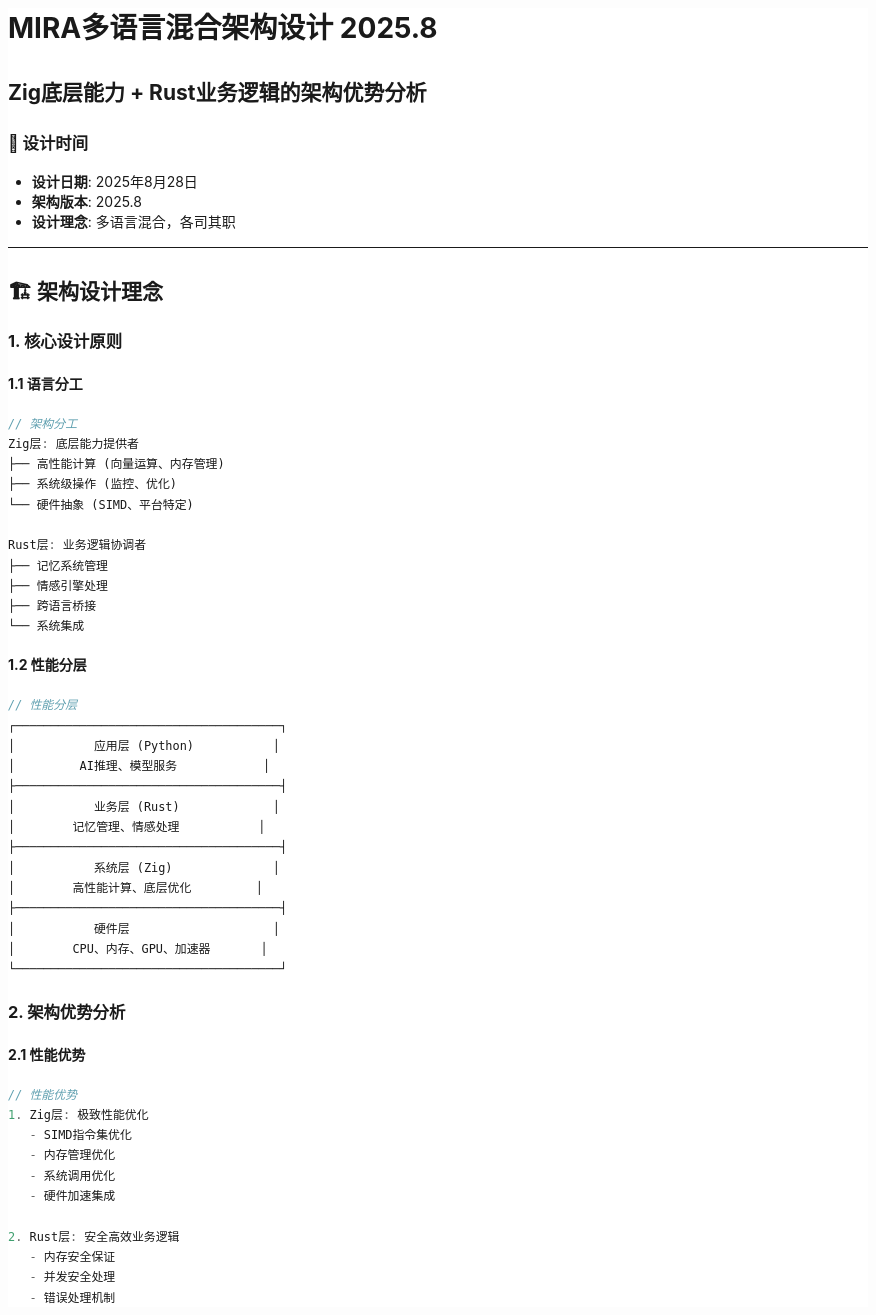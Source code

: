 # MIRA多语言混合架构设计 2025.8
## Zig底层能力 + Rust业务逻辑的架构优势分析

### 📅 设计时间
- **设计日期**: 2025年8月28日
- **架构版本**: 2025.8
- **设计理念**: 多语言混合，各司其职

---

## 🏗️ 架构设计理念

### 1. 核心设计原则
#### 1.1 语言分工
```rust
// 架构分工
Zig层: 底层能力提供者
├── 高性能计算 (向量运算、内存管理)
├── 系统级操作 (监控、优化)
└── 硬件抽象 (SIMD、平台特定)

Rust层: 业务逻辑协调者
├── 记忆系统管理
├── 情感引擎处理
├── 跨语言桥接
└── 系统集成
```

#### 1.2 性能分层
```rust
// 性能分层
┌─────────────────────────────────────┐
│           应用层 (Python)           │
│         AI推理、模型服务            │
├─────────────────────────────────────┤
│           业务层 (Rust)             │
│        记忆管理、情感处理           │
├─────────────────────────────────────┤
│           系统层 (Zig)              │
│        高性能计算、底层优化         │
├─────────────────────────────────────┤
│           硬件层                    │
│        CPU、内存、GPU、加速器       │
└─────────────────────────────────────┘
```

### 2. 架构优势分析
#### 2.1 性能优势
```rust
// 性能优势
1. Zig层: 极致性能优化
   - SIMD指令集优化
   - 内存管理优化
   - 系统调用优化
   - 硬件加速集成

2. Rust层: 安全高效业务逻辑
   - 内存安全保证
   - 并发安全处理
   - 错误处理机制
```